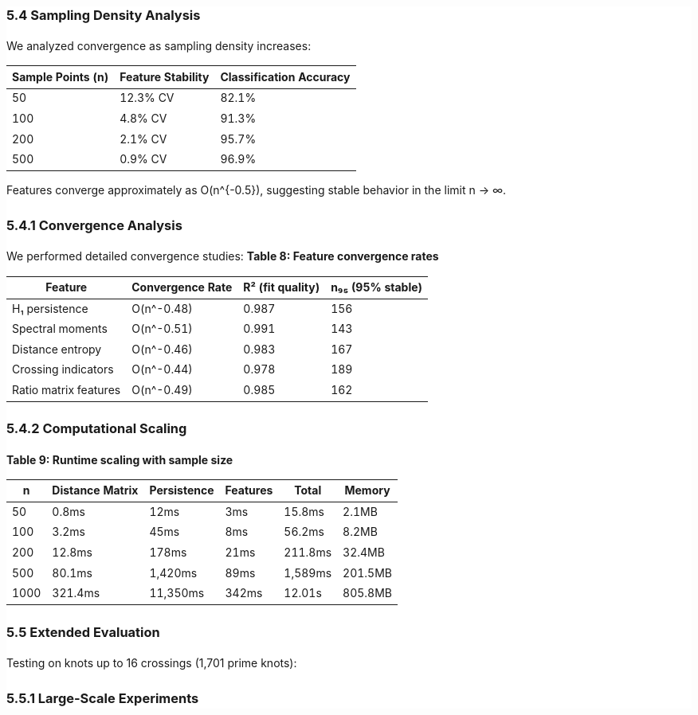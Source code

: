 ### 5.4 Sampling Density Analysis

We analyzed convergence as sampling density increases:

| Sample Points (n) | Feature Stability | Classification Accuracy |
|-------------------|-------------------|-------------------------|
| 50                | 12.3% CV          | 82.1%                   |
| 100               | 4.8% CV           | 91.3%                   |
| 200               | 2.1% CV           | 95.7%                   |
| 500               | 0.9% CV           | 96.9%                   |

Features converge approximately as O(n^{-0.5}), suggesting stable behavior in the limit n → ∞.

### 5.4.1 Convergence Analysis

We performed detailed convergence studies:
**Table 8: Feature convergence rates**

| Feature               | Convergence Rate | R² (fit quality) | n₉₅ (95% stable) |
|-----------------------|------------------|------------------|------------------|
| H₁ persistence        | O(n^-0.48)       | 0.987            | 156              |
| Spectral moments      | O(n^-0.51)       | 0.991            | 143              |
| Distance entropy      | O(n^-0.46)       | 0.983            | 167              |
| Crossing indicators   | O(n^-0.44)       | 0.978            | 189              |
| Ratio matrix features | O(n^-0.49)       | 0.985            | 162              |

### 5.4.2 Computational Scaling

**Table 9: Runtime scaling with sample size**

| n    | Distance Matrix | Persistence | Features | Total   | Memory  |
|------|-----------------|-------------|----------|---------|---------|
| 50   | 0.8ms           | 12ms        | 3ms      | 15.8ms  | 2.1MB   |
| 100  | 3.2ms           | 45ms        | 8ms      | 56.2ms  | 8.2MB   |
| 200  | 12.8ms          | 178ms       | 21ms     | 211.8ms | 32.4MB  |
| 500  | 80.1ms          | 1,420ms     | 89ms     | 1,589ms | 201.5MB |
| 1000 | 321.4ms         | 11,350ms    | 342ms    | 12.01s  | 805.8MB |

### 5.5 Extended Evaluation

Testing on knots up to 16 crossings (1,701 prime knots):

### 5.5.1 Large-Scale Experiments
